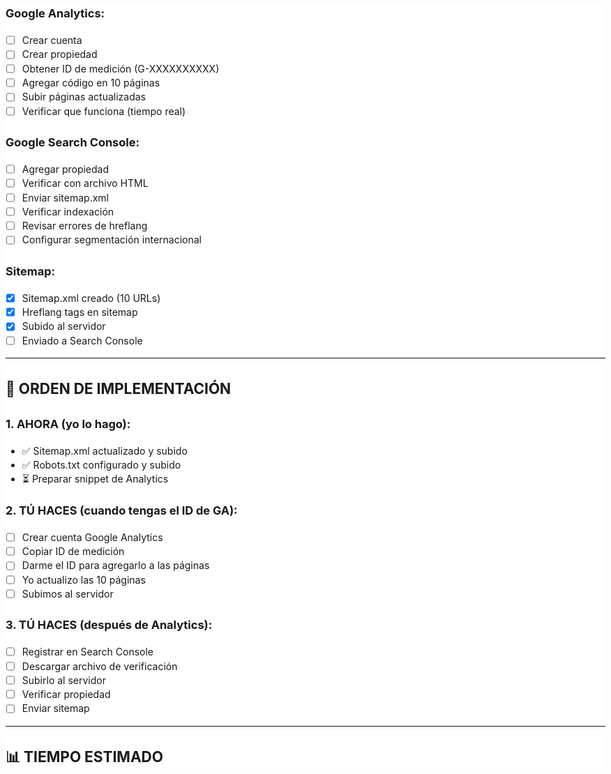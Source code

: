 ### **Google Analytics:**
- [ ] Crear cuenta
- [ ] Crear propiedad
- [ ] Obtener ID de medición (G-XXXXXXXXXX)
- [ ] Agregar código en 10 páginas
- [ ] Subir páginas actualizadas
- [ ] Verificar que funciona (tiempo real)

### **Google Search Console:**
- [ ] Agregar propiedad
- [ ] Verificar con archivo HTML
- [ ] Enviar sitemap.xml
- [ ] Verificar indexación
- [ ] Revisar errores de hreflang
- [ ] Configurar segmentación internacional

### **Sitemap:**
- [x] Sitemap.xml creado (10 URLs)
- [x] Hreflang tags en sitemap
- [x] Subido al servidor
- [ ] Enviado a Search Console

---

## 🚀 ORDEN DE IMPLEMENTACIÓN

### **1. AHORA (yo lo hago):**
- ✅ Sitemap.xml actualizado y subido
- ✅ Robots.txt configurado y subido
- ⏳ Preparar snippet de Analytics

### **2. TÚ HACES (cuando tengas el ID de GA):**
- [ ] Crear cuenta Google Analytics
- [ ] Copiar ID de medición
- [ ] Darme el ID para agregarlo a las páginas
- [ ] Yo actualizo las 10 páginas
- [ ] Subimos al servidor

### **3. TÚ HACES (después de Analytics):**
- [ ] Registrar en Search Console
- [ ] Descargar archivo de verificación
- [ ] Subirlo al servidor
- [ ] Verificar propiedad
- [ ] Enviar sitemap

---

## 📊 TIEMPO ESTIMADO
